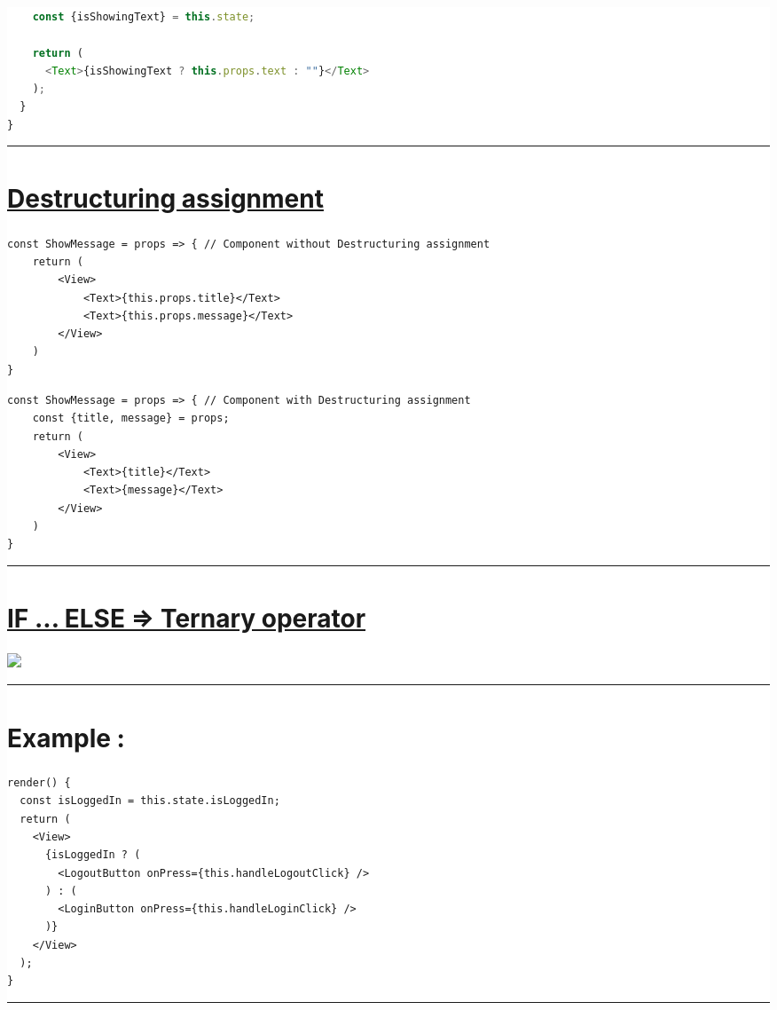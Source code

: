 ```javascript
    const {isShowingText} = this.state;

    return (
      <Text>{isShowingText ? this.props.text : ""}</Text>
    );
  }
}
```


---

[Destructuring assignment](https://developer.mozilla.org/en-US/docs/Web/JavaScript/Reference/Operators/Destructuring_assignment)
===

```
const ShowMessage = props => { // Component without Destructuring assignment
    return (
    	<View>
            <Text>{this.props.title}</Text>
            <Text>{this.props.message}</Text>
        </View>
    )
}
```
```
const ShowMessage = props => { // Component with Destructuring assignment
    const {title, message} = props;
    return (
    	<View>
            <Text>{title}</Text>
            <Text>{message}</Text>
        </View>
    )
}
```

---

[IF ... ELSE => Ternary operator](https://developer.mozilla.org/en-US/docs/Web/JavaScript/Reference/Operators/Conditional_Operator)
===

![](https://media.giphy.com/media/TPl5N4Ci49ZQY/giphy.gif)

---

Example : 
===

``` 
render() {
  const isLoggedIn = this.state.isLoggedIn;
  return (
    <View>
      {isLoggedIn ? (
        <LogoutButton onPress={this.handleLogoutClick} />
      ) : (
        <LoginButton onPress={this.handleLoginClick} />
      )}
    </View>
  );
}
```

---